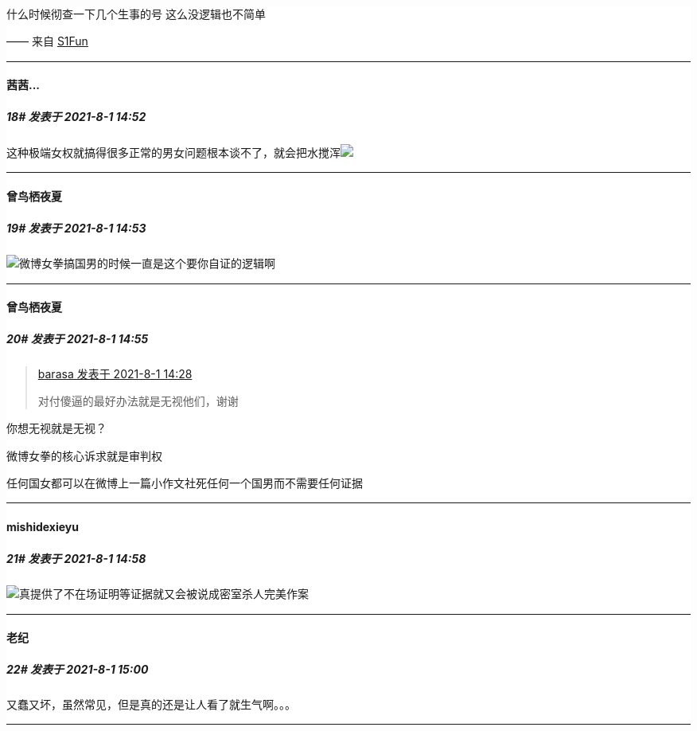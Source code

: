 什么时候彻查一下几个生事的号 这么没逻辑也不简单

—— 来自 [S1Fun](https://s1fun.koalcat.com)


*****

####  茜茜...  
##### 18#       发表于 2021-8-1 14:52


这种极端女权就搞得很多正常的男女问题根本谈不了，就会把水搅浑<img src="https://static.saraba1st.com/image/smiley/face2017/190.png" referrerpolicy="no-referrer">


*****

####  曾鸟栖夜夏  
##### 19#       发表于 2021-8-1 14:53


<img src="https://static.saraba1st.com/image/smiley/face2017/067.png" referrerpolicy="no-referrer">微博女拳搞国男的时候一直是这个要你自证的逻辑啊


*****

####  曾鸟栖夜夏  
##### 20#       发表于 2021-8-1 14:55


<blockquote><a href="httphttps://bbs.saraba1st.com/2b/forum.php?mod=redirect&amp;goto=findpost&amp;pid=52192161&amp;ptid=2018564" target="_blank">barasa 发表于 2021-8-1 14:28</a>

对付傻逼的最好办法就是无视他们，谢谢</blockquote>
你想无视就是无视？

微博女拳的核心诉求就是审判权

任何国女都可以在微博上一篇小作文社死任何一个国男而不需要任何证据


*****

####  mishidexieyu  
##### 21#       发表于 2021-8-1 14:58


<img src="https://static.saraba1st.com/image/smiley/face2017/027.png" referrerpolicy="no-referrer">真提供了不在场证明等证据就又会被说成密室杀人完美作案


*****

####  老纪  
##### 22#       发表于 2021-8-1 15:00


又蠢又坏，虽然常见，但是真的还是让人看了就生气啊。。。


*****
